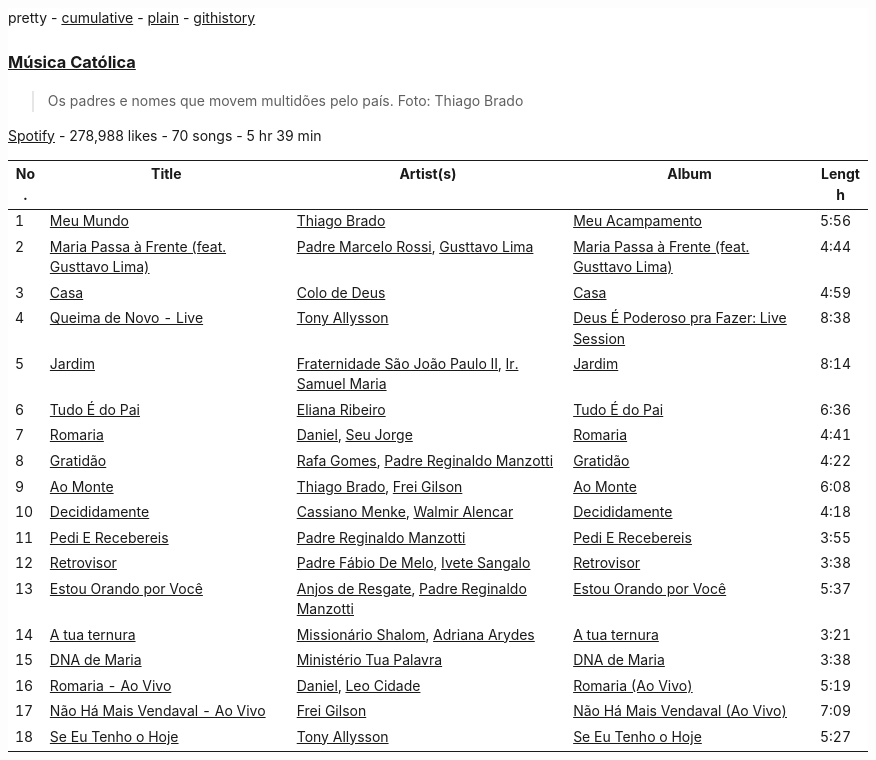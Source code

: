 pretty - [cumulative](/playlists/cumulative/37i9dQZF1DX9foP18YmfwY.md) - [plain](/playlists/plain/37i9dQZF1DX9foP18YmfwY) - [githistory](https://github.githistory.xyz/mackorone/spotify-playlist-archive/blob/main/playlists/plain/37i9dQZF1DX9foP18YmfwY)

### [Música Católica ](https://open.spotify.com/playlist/37i9dQZF1DX9foP18YmfwY)

> Os padres e nomes que movem multidões pelo país\. Foto: Thiago Brado

[Spotify](https://open.spotify.com/user/spotify) - 278,988 likes - 70 songs - 5 hr 39 min

| No. | Title | Artist(s) | Album | Length |
|---|---|---|---|---|
| 1 | [Meu Mundo](https://open.spotify.com/track/712wkFgYgi6i6xJfFtBoNL) | [Thiago Brado](https://open.spotify.com/artist/7nhFPRuBTebusd2cBMAaEK) | [Meu Acampamento](https://open.spotify.com/album/7nFGxAkZ9iz7h5cho5xIqm) | 5:56 |
| 2 | [Maria Passa à Frente \(feat\. Gusttavo Lima\)](https://open.spotify.com/track/1iLunZvT65nyHSRNPNii8H) | [Padre Marcelo Rossi](https://open.spotify.com/artist/0BLa22ZCJcTxW78hoNlFA9), [Gusttavo Lima](https://open.spotify.com/artist/7MiDcPa6UiV3In7lIM71IN) | [Maria Passa à Frente \(feat\. Gusttavo Lima\)](https://open.spotify.com/album/7KR81hHAFjA5SpC2JjVP4k) | 4:44 |
| 3 | [Casa](https://open.spotify.com/track/52UwxcBnQeWh4HeMngkuVs) | [Colo de Deus](https://open.spotify.com/artist/1AY6YtpuVujP4Pa3ibD1M1) | [Casa](https://open.spotify.com/album/0ii9sn33qDORUI8FZsWRFk) | 4:59 |
| 4 | [Queima de Novo \- Live](https://open.spotify.com/track/3cSLVcoB6WLztIf8fqZxOq) | [Tony Allysson](https://open.spotify.com/artist/44bBAyEUlfLwzAe6bXoKGU) | [Deus É Poderoso pra Fazer: Live Session](https://open.spotify.com/album/3jXBzdhvrT6qURsIfDXnHm) | 8:38 |
| 5 | [Jardim](https://open.spotify.com/track/5g5w8pq89QLOz0psHs8nyW) | [Fraternidade São João Paulo II](https://open.spotify.com/artist/3P2GN1O0yI6n84aDFOcvVt), [Ir\. Samuel Maria](https://open.spotify.com/artist/4kpNrXcguMoec72kBgTD5b) | [Jardim](https://open.spotify.com/album/0Lk5fABYuwO8rdGIIMv4BR) | 8:14 |
| 6 | [Tudo É do Pai](https://open.spotify.com/track/37DyD8BoLPQUEYZHBTPkxK) | [Eliana Ribeiro](https://open.spotify.com/artist/7ffqgUujPJ2BxcFc8BmG5y) | [Tudo É do Pai](https://open.spotify.com/album/68YZx0zsiGT4nK4qMVCN4X) | 6:36 |
| 7 | [Romaria](https://open.spotify.com/track/2qBAmHKdaXpxAm63nPTPQO) | [Daniel](https://open.spotify.com/artist/2wwWukJBsCikjlj7vlbQkM), [Seu Jorge](https://open.spotify.com/artist/0i1s9WcIu0PrUvHzALgofo) | [Romaria](https://open.spotify.com/album/5PRPqe8TP4JPqklpWtVTne) | 4:41 |
| 8 | [Gratidão](https://open.spotify.com/track/4qp1XuMdwpxxwsJGvYrU0x) | [Rafa Gomes](https://open.spotify.com/artist/7F9ZF1WVkJHsD8t4iNtDh2), [Padre Reginaldo Manzotti](https://open.spotify.com/artist/7luES30fTO66nDk83NZCJV) | [Gratidão](https://open.spotify.com/album/2mR8N7U8tl7ABErUql5XH8) | 4:22 |
| 9 | [Ao Monte](https://open.spotify.com/track/2rZW23fLXbJxkrPXTrKR98) | [Thiago Brado](https://open.spotify.com/artist/7nhFPRuBTebusd2cBMAaEK), [Frei Gilson](https://open.spotify.com/artist/0jzTaWBcJ6h5ccHe04CcyX) | [Ao Monte](https://open.spotify.com/album/0CSfObrt5xhR1j6VW5uZu2) | 6:08 |
| 10 | [Decididamente](https://open.spotify.com/track/3wWu0QLfTDfNa7ZVH6pQs8) | [Cassiano Menke](https://open.spotify.com/artist/6XEVCyhWv960rTzOHTkcv1), [Walmir Alencar](https://open.spotify.com/artist/5dPToGb1vTTAf0ZiKqCpSN) | [Decididamente](https://open.spotify.com/album/0mAKA1AGk8xqP2i4bfBPeN) | 4:18 |
| 11 | [Pedi E Recebereis](https://open.spotify.com/track/0WOAuYFuEKzwJzgMu73EMe) | [Padre Reginaldo Manzotti](https://open.spotify.com/artist/7luES30fTO66nDk83NZCJV) | [Pedi E Recebereis](https://open.spotify.com/album/05Qt3oJMg0TfNxS5dWwZtO) | 3:55 |
| 12 | [Retrovisor](https://open.spotify.com/track/79Vqir1xW9gpTkZQDe1bje) | [Padre Fábio De Melo](https://open.spotify.com/artist/72G62rG7kmq4GFOzyjJV4q), [Ivete Sangalo](https://open.spotify.com/artist/7dzq55YG3wjViqexDwiycQ) | [Retrovisor](https://open.spotify.com/album/3k0k584H1fIbsaGfdET3Yi) | 3:38 |
| 13 | [Estou Orando por Você](https://open.spotify.com/track/2DY9psTzveYgzNcq2E77Mx) | [Anjos de Resgate](https://open.spotify.com/artist/6NdqC1F1roz6KejkMjoIJK), [Padre Reginaldo Manzotti](https://open.spotify.com/artist/7luES30fTO66nDk83NZCJV) | [Estou Orando por Você](https://open.spotify.com/album/2bIjtELrPfHk4fYxUsZTYa) | 5:37 |
| 14 | [A tua ternura](https://open.spotify.com/track/407jM0l4pJwZBbvzFXTw4o) | [Missionário Shalom](https://open.spotify.com/artist/6TZ4wdzVOsMsc8YfeoI9LO), [Adriana Arydes](https://open.spotify.com/artist/2ioFpX89d2o7lA806GBITN) | [A tua ternura](https://open.spotify.com/album/1V5hxJk8n6AgrB7oHJdVwt) | 3:21 |
| 15 | [DNA de Maria](https://open.spotify.com/track/0FXx2WlgjVPOaFDPW4FScz) | [Ministério Tua Palavra](https://open.spotify.com/artist/4Dyw6COJR3B4yus3Z395CS) | [DNA de Maria](https://open.spotify.com/album/2L2VoLA5hA5GX0lJAhry55) | 3:38 |
| 16 | [Romaria \- Ao Vivo](https://open.spotify.com/track/06gsgAFv0RXiFnir0PsuYj) | [Daniel](https://open.spotify.com/artist/2wwWukJBsCikjlj7vlbQkM), [Leo Cidade](https://open.spotify.com/artist/6zikg0PVHgcLu227sEPDit) | [Romaria \(Ao Vivo\)](https://open.spotify.com/album/36ZVrFlkRLQOEJO4p2ha3U) | 5:19 |
| 17 | [Não Há Mais Vendaval \- Ao Vivo](https://open.spotify.com/track/2X4O74zn405JrqhifUa3dk) | [Frei Gilson](https://open.spotify.com/artist/0jzTaWBcJ6h5ccHe04CcyX) | [Não Há Mais Vendaval \(Ao Vivo\)](https://open.spotify.com/album/2I4kBEgQH9wAhuHFt4HrUv) | 7:09 |
| 18 | [Se Eu Tenho o Hoje](https://open.spotify.com/track/4NrDiMP2CI3usEYY8d3LgH) | [Tony Allysson](https://open.spotify.com/artist/44bBAyEUlfLwzAe6bXoKGU) | [Se Eu Tenho o Hoje](https://open.spotify.com/album/549XQaKTb6FGifXx73xNQi) | 5:27 |